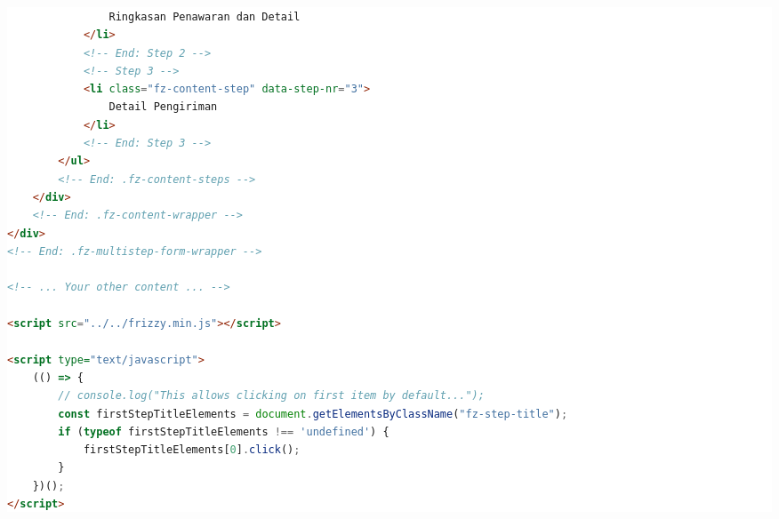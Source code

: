 ```html
				Ringkasan Penawaran dan Detail
			</li>
			<!-- End: Step 2 -->
			<!-- Step 3 -->
			<li class="fz-content-step" data-step-nr="3">
				Detail Pengiriman
			</li>
			<!-- End: Step 3 -->
		</ul>
		<!-- End: .fz-content-steps -->
	</div>
	<!-- End: .fz-content-wrapper -->
</div>
<!-- End: .fz-multistep-form-wrapper -->

<!-- ... Your other content ... -->

<script src="../../frizzy.min.js"></script>

<script type="text/javascript">
	(() => {
		// console.log("This allows clicking on first item by default...");
		const firstStepTitleElements = document.getElementsByClassName("fz-step-title");
		if (typeof firstStepTitleElements !== 'undefined') {
			firstStepTitleElements[0].click();
		}
	})();
</script>

```
